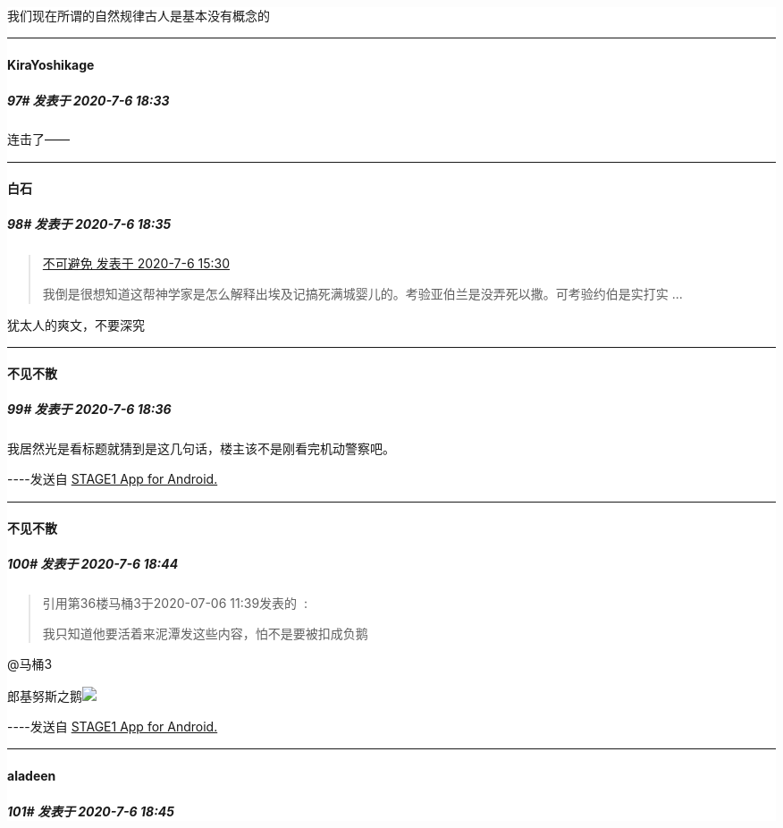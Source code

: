 
我们现在所谓的自然规律古人是基本没有概念的


-----

####  KiraYoshikage  
##### 97#       发表于 2020-7-6 18:33


连击了——


-----

####  白石  
##### 98#       发表于 2020-7-6 18:35


<blockquote><a href="httphttps://bbs.saraba1st.com/2b/forum.php?mod=redirect&amp;goto=findpost&amp;pid=48090727&amp;ptid=1946123" target="_blank">不可避免 发表于 2020-7-6 15:30</a>

我倒是很想知道这帮神学家是怎么解释出埃及记搞死满城婴儿的。考验亚伯兰是没弄死以撒。可考验约伯是实打实 ...</blockquote>
犹太人的爽文，不要深究


-----

####  不见不散  
##### 99#       发表于 2020-7-6 18:36


我居然光是看标题就猜到是这几句话，楼主该不是刚看完机动警察吧。


----发送自 [STAGE1 App for Android.](http://stage1.5j4m.com/?1.33)


-----

####  不见不散  
##### 100#       发表于 2020-7-6 18:44


<blockquote>引用第36楼马桶3于2020-07-06 11:39发表的  :

我只知道他要活着来泥潭发这些内容，怕不是要被扣成负鹅</blockquote>
@马桶3

郎基努斯之鹅<img src="https://static.saraba1st.com/image/smiley/face2017/053.png" referrerpolicy="no-referrer">


----发送自 [STAGE1 App for Android.](http://stage1.5j4m.com/?1.33)


-----

####  aladeen  
##### 101#       发表于 2020-7-6 18:45
